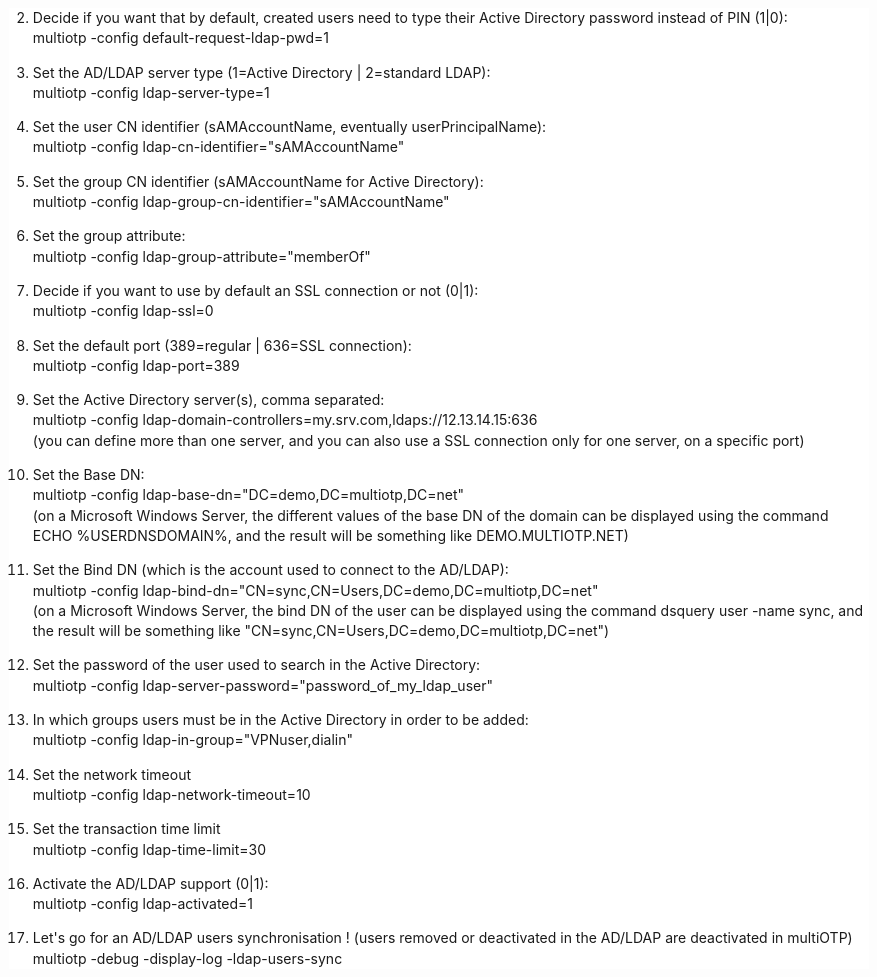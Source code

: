 2) Decide if you want that by default, created users need to type their
   Active Directory password instead of PIN (1|0):  
   multiotp -config default-request-ldap-pwd=1

3) Set the AD/LDAP server type (1=Active Directory | 2=standard LDAP):  
   multiotp -config ldap-server-type=1

4) Set the user CN identifier (sAMAccountName, eventually userPrincipalName):  
   multiotp -config ldap-cn-identifier="sAMAccountName"

5) Set the group CN identifier (sAMAccountName for Active Directory):  
   multiotp -config ldap-group-cn-identifier="sAMAccountName"

6) Set the group attribute:  
   multiotp -config ldap-group-attribute="memberOf"

7) Decide if you want to use by default an SSL connection or not (0|1):  
   multiotp -config ldap-ssl=0
   
8) Set the default port (389=regular | 636=SSL connection):  
   multiotp -config ldap-port=389
   
9) Set the Active Directory server(s), comma separated:  
   multiotp -config ldap-domain-controllers=my.srv.com,ldaps://12.13.14.15:636  
   (you can define more than one server, and you can also use a SSL connection
    only for one server, on a specific port)
   
10) Set the Base DN:  
    multiotp -config ldap-base-dn="DC=demo,DC=multiotp,DC=net"  
    (on a Microsoft Windows Server, the different values of the base DN of the
     domain can be displayed using the command ECHO %USERDNSDOMAIN%, and the
     result will be something like DEMO.MULTIOTP.NET)

11) Set the Bind DN (which is the account used to connect to the AD/LDAP):  
    multiotp -config ldap-bind-dn="CN=sync,CN=Users,DC=demo,DC=multiotp,DC=net"  
    (on a Microsoft Windows Server, the bind DN of the user can be displayed
     using the command dsquery user -name sync, and the result will be
     something like "CN=sync,CN=Users,DC=demo,DC=multiotp,DC=net")
   
12) Set the password of the user used to search in the Active Directory:  
    multiotp -config ldap-server-password="password_of_my_ldap_user"
   
13) In which groups users must be in the Active Directory in order to be added:  
    multiotp -config ldap-in-group="VPNuser,dialin"
   
14) Set the network timeout  
    multiotp -config ldap-network-timeout=10
   
15) Set the transaction time limit  
    multiotp -config ldap-time-limit=30

16) Activate the AD/LDAP support (0|1):  
    multiotp -config ldap-activated=1
   
17) Let's go for an AD/LDAP users synchronisation !
    (users removed or deactivated in the AD/LDAP are deactivated in multiOTP)
    multiotp -debug -display-log -ldap-users-sync
    